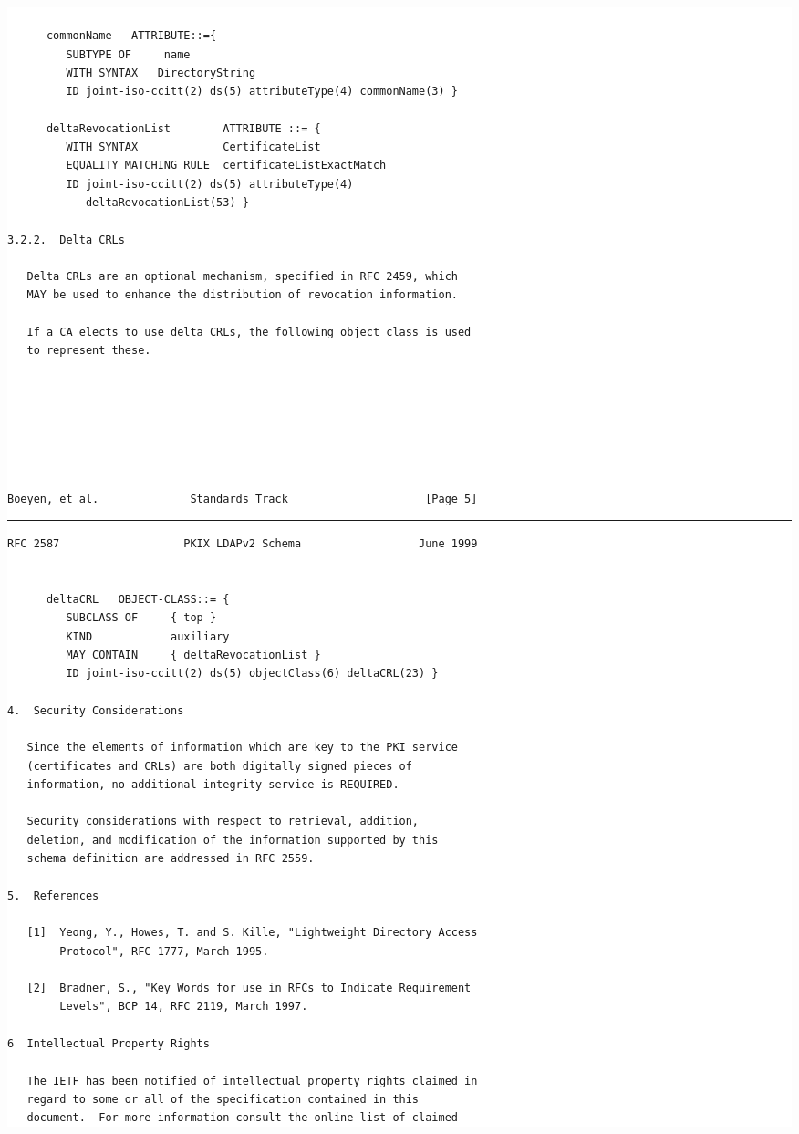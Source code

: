 ``` newpage

      commonName   ATTRIBUTE::={
         SUBTYPE OF     name
         WITH SYNTAX   DirectoryString
         ID joint-iso-ccitt(2) ds(5) attributeType(4) commonName(3) }

      deltaRevocationList        ATTRIBUTE ::= {
         WITH SYNTAX             CertificateList
         EQUALITY MATCHING RULE  certificateListExactMatch
         ID joint-iso-ccitt(2) ds(5) attributeType(4)
            deltaRevocationList(53) }

3.2.2.  Delta CRLs

   Delta CRLs are an optional mechanism, specified in RFC 2459, which
   MAY be used to enhance the distribution of revocation information.

   If a CA elects to use delta CRLs, the following object class is used
   to represent these.







Boeyen, et al.              Standards Track                     [Page 5]
```

------------------------------------------------------------------------

``` newpage
RFC 2587                   PKIX LDAPv2 Schema                  June 1999


      deltaCRL   OBJECT-CLASS::= {
         SUBCLASS OF     { top }
         KIND            auxiliary
         MAY CONTAIN     { deltaRevocationList }
         ID joint-iso-ccitt(2) ds(5) objectClass(6) deltaCRL(23) }

4.  Security Considerations

   Since the elements of information which are key to the PKI service
   (certificates and CRLs) are both digitally signed pieces of
   information, no additional integrity service is REQUIRED.

   Security considerations with respect to retrieval, addition,
   deletion, and modification of the information supported by this
   schema definition are addressed in RFC 2559.

5.  References

   [1]  Yeong, Y., Howes, T. and S. Kille, "Lightweight Directory Access
        Protocol", RFC 1777, March 1995.

   [2]  Bradner, S., "Key Words for use in RFCs to Indicate Requirement
        Levels", BCP 14, RFC 2119, March 1997.

6  Intellectual Property Rights

   The IETF has been notified of intellectual property rights claimed in
   regard to some or all of the specification contained in this
   document.  For more information consult the online list of claimed
```